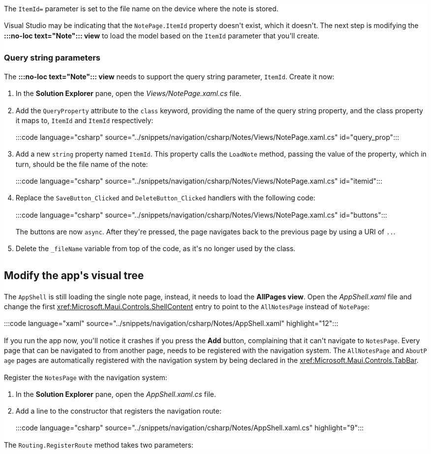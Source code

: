 The `ItemId=` parameter is set to the file name on the device where the note is stored.

Visual Studio may be indicating that the `NotePage.ItemId` property doesn't exist, which it doesn't. The next step is modifying the **:::no-loc text="Note"::: view** to load the model based on the `ItemId` parameter that you'll create.

### Query string parameters

The **:::no-loc text="Note"::: view** needs to support the query string parameter, `ItemId`. Create it now:

01. In the **Solution Explorer** pane, open the _Views/NotePage.xaml.cs_ file.
01. Add the `QueryProperty` attribute to the `class` keyword, providing the name of the query string property, and the class property it maps to, `ItemId` and `ItemId` respectively:

    :::code language="csharp" source="../snippets/navigation/csharp/Notes/Views/NotePage.xaml.cs" id="query_prop":::

01. Add a new `string` property named `ItemId`. This property calls the `LoadNote` method, passing the value of the property, which in turn, should be the file name of the note:

    :::code language="csharp" source="../snippets/navigation/csharp/Notes/Views/NotePage.xaml.cs" id="itemid":::

01. Replace the `SaveButton_Clicked` and `DeleteButton_Clicked` handlers with the following code:

    :::code language="csharp" source="../snippets/navigation/csharp/Notes/Views/NotePage.xaml.cs" id="buttons":::

    The buttons are now `async`. After they're pressed, the page navigates back to the previous page by using a URI of `..`.

01. Delete the `_fileName` variable from top of the code, as it's no longer used by the class.

## Modify the app's visual tree

The `AppShell` is still loading the single note page, instead, it needs to load the **AllPages view**. Open the _AppShell.xaml_ file and change the first <xref:Microsoft.Maui.Controls.ShellContent> entry to point to the `AllNotesPage` instead of `NotePage`:

:::code language="xaml" source="../snippets/navigation/csharp/Notes/AppShell.xaml" highlight="12":::

If you run the app now, you'll notice it crashes if you press the **Add** button, complaining that it can't navigate to `NotesPage`. Every page that can be navigated to from another page, needs to be registered with the navigation system. The `AllNotesPage` and `AboutPage` pages are automatically registered with the navigation system by being declared in the <xref:Microsoft.Maui.Controls.TabBar>.

Register the `NotesPage` with the navigation system:

01. In the **Solution Explorer** pane, open the _AppShell.xaml.cs_ file.
01. Add a line to the constructor that registers the navigation route:

    :::code language="csharp" source="../snippets/navigation/csharp/Notes/AppShell.xaml.cs" highlight="9":::

The `Routing.RegisterRoute` method takes two parameters:
